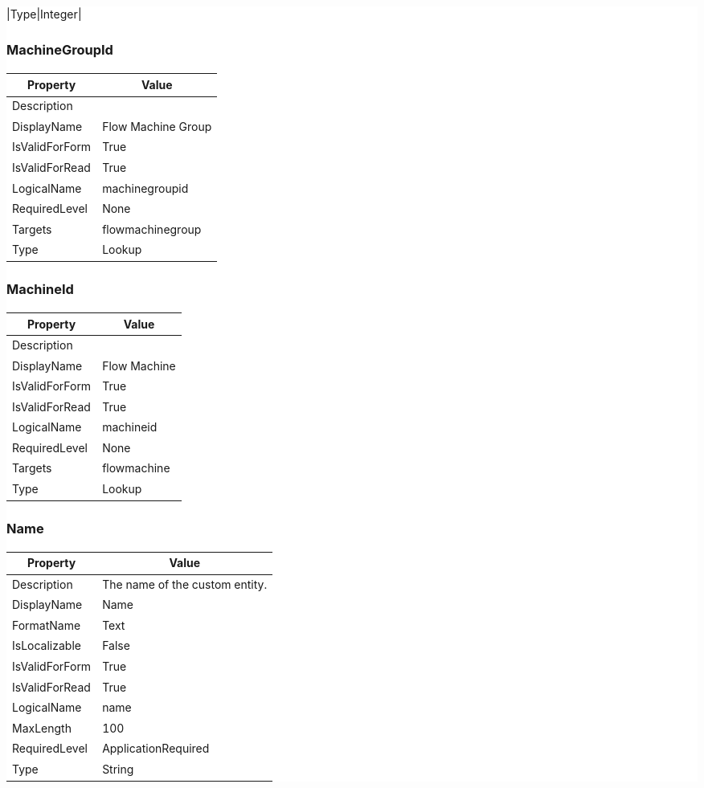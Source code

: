 |Type|Integer|


### <a name="BKMK_MachineGroupId"></a> MachineGroupId

|Property|Value|
|--------|-----|
|Description||
|DisplayName|Flow Machine Group|
|IsValidForForm|True|
|IsValidForRead|True|
|LogicalName|machinegroupid|
|RequiredLevel|None|
|Targets|flowmachinegroup|
|Type|Lookup|


### <a name="BKMK_MachineId"></a> MachineId

|Property|Value|
|--------|-----|
|Description||
|DisplayName|Flow Machine|
|IsValidForForm|True|
|IsValidForRead|True|
|LogicalName|machineid|
|RequiredLevel|None|
|Targets|flowmachine|
|Type|Lookup|


### <a name="BKMK_Name"></a> Name

|Property|Value|
|--------|-----|
|Description|The name of the custom entity.|
|DisplayName|Name|
|FormatName|Text|
|IsLocalizable|False|
|IsValidForForm|True|
|IsValidForRead|True|
|LogicalName|name|
|MaxLength|100|
|RequiredLevel|ApplicationRequired|
|Type|String|
